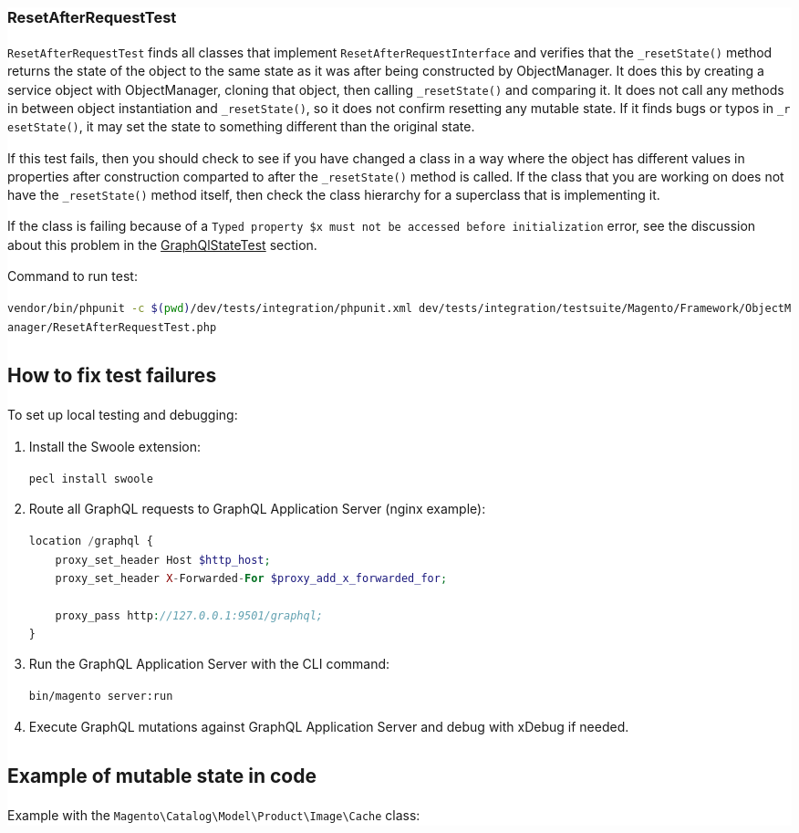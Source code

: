 ### ResetAfterRequestTest

`ResetAfterRequestTest` finds all classes that implement `ResetAfterRequestInterface` and verifies that the `_resetState()` method returns the state of the object to the same state as it was after being constructed by ObjectManager. It does this by creating a service object with ObjectManager, cloning that object, then calling `_resetState()` and comparing it. It does not call any methods in between object instantiation and `_resetState()`, so it does not confirm resetting any mutable state. If it finds bugs or typos in `_resetState()`, it may set the state to something different than the original state.

If this test fails, then you should check to see if you have changed a class in a way where the object has different values in properties after construction comparted to after the `_resetState()` method is called. If the class that you are working on does not have the `_resetState()` method itself, then check the class hierarchy for a superclass that is implementing it.

If the class is failing because of a `Typed property $x must not be accessed before initialization` error, see the discussion about this problem in the [GraphQlStateTest](#graphqlstatetests) section.

Command to run test:

```bash
vendor/bin/phpunit -c $(pwd)/dev/tests/integration/phpunit.xml dev/tests/integration/testsuite/Magento/Framework/ObjectManager/ResetAfterRequestTest.php
```

## How to fix test failures

To set up local testing and debugging:

1. Install the Swoole extension:

   ```bash
   pecl install swoole
   ```

1. Route all GraphQL requests to GraphQL Application Server (nginx example):

   ```php
   location /graphql {
       proxy_set_header Host $http_host;
       proxy_set_header X-Forwarded-For $proxy_add_x_forwarded_for;
 
       proxy_pass http://127.0.0.1:9501/graphql;
   }
   ```

1. Run the GraphQL Application Server with the CLI command:

   ```bash
   bin/magento server:run
   ```

1. Execute GraphQL mutations against GraphQL Application Server and debug with xDebug if needed.

## Example of mutable state in code

Example with the `Magento\Catalog\Model\Product\Image\Cache` class:
